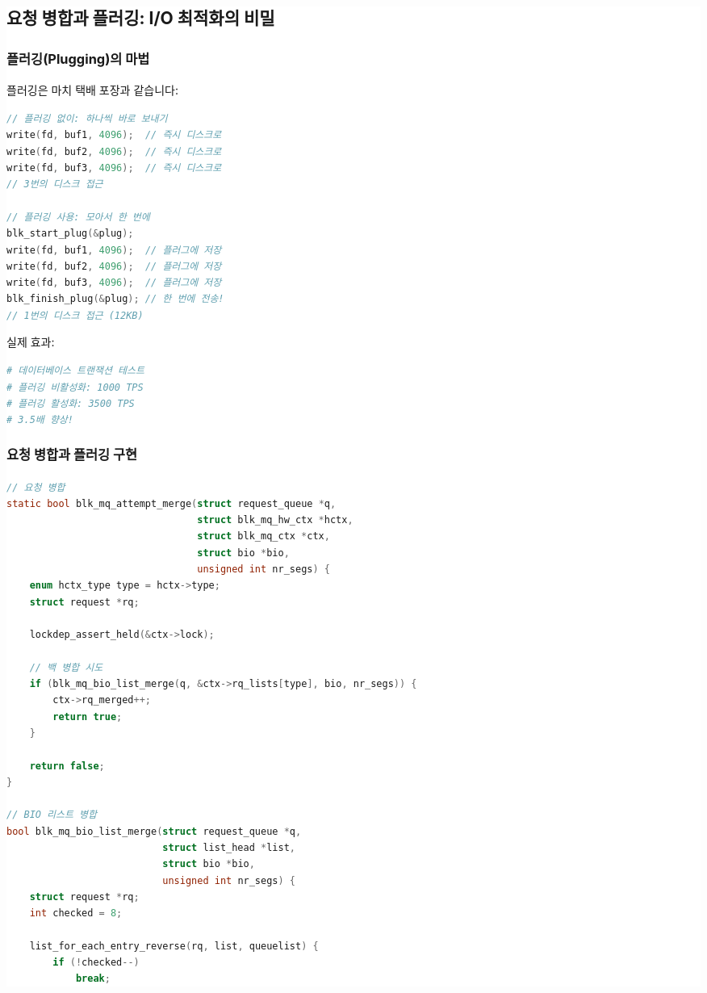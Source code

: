 ## 요청 병합과 플러깅: I/O 최적화의 비밀

### 플러깅(Plugging)의 마법

플러깅은 마치 택배 포장과 같습니다:

```c
// 플러깅 없이: 하나씩 바로 보내기
write(fd, buf1, 4096);  // 즉시 디스크로
write(fd, buf2, 4096);  // 즉시 디스크로
write(fd, buf3, 4096);  // 즉시 디스크로
// 3번의 디스크 접근

// 플러깅 사용: 모아서 한 번에
blk_start_plug(&plug);
write(fd, buf1, 4096);  // 플러그에 저장
write(fd, buf2, 4096);  // 플러그에 저장
write(fd, buf3, 4096);  // 플러그에 저장
blk_finish_plug(&plug); // 한 번에 전송!
// 1번의 디스크 접근 (12KB)
```

실제 효과:

```bash
# 데이터베이스 트랜잭션 테스트
# 플러깅 비활성화: 1000 TPS
# 플러깅 활성화: 3500 TPS
# 3.5배 향상!
```

### 요청 병합과 플러깅 구현

```c
// 요청 병합
static bool blk_mq_attempt_merge(struct request_queue *q,
                                 struct blk_mq_hw_ctx *hctx,
                                 struct blk_mq_ctx *ctx,
                                 struct bio *bio,
                                 unsigned int nr_segs) {
    enum hctx_type type = hctx->type;
    struct request *rq;
    
    lockdep_assert_held(&ctx->lock);
    
    // 백 병합 시도
    if (blk_mq_bio_list_merge(q, &ctx->rq_lists[type], bio, nr_segs)) {
        ctx->rq_merged++;
        return true;
    }
    
    return false;
}

// BIO 리스트 병합
bool blk_mq_bio_list_merge(struct request_queue *q,
                           struct list_head *list,
                           struct bio *bio,
                           unsigned int nr_segs) {
    struct request *rq;
    int checked = 8;
    
    list_for_each_entry_reverse(rq, list, queuelist) {
        if (!checked--)
            break;
```
